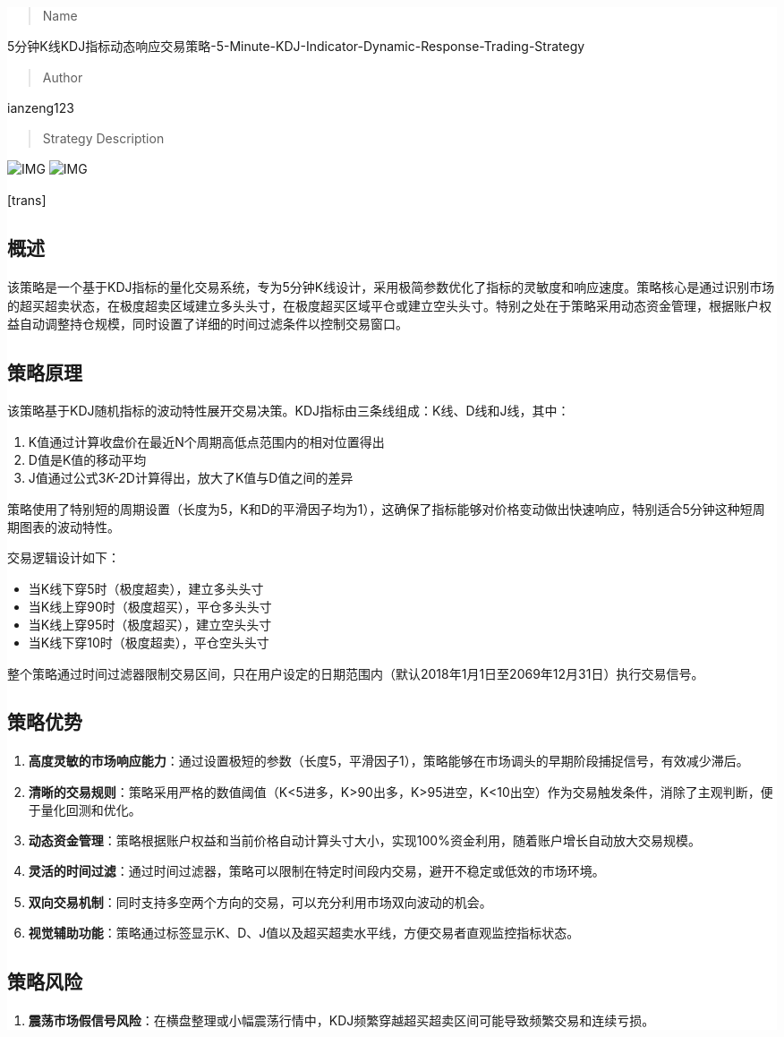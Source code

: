 
> Name

5分钟K线KDJ指标动态响应交易策略-5-Minute-KDJ-Indicator-Dynamic-Response-Trading-Strategy

> Author

ianzeng123

> Strategy Description

![IMG](https://www.fmz.com/upload/asset/2d81408bba02ecc413156.png)
![IMG](https://www.fmz.com/upload/asset/2d8874cf86e5ce6b27285.png)


[trans]

## 概述

该策略是一个基于KDJ指标的量化交易系统，专为5分钟K线设计，采用极简参数优化了指标的灵敏度和响应速度。策略核心是通过识别市场的超买超卖状态，在极度超卖区域建立多头头寸，在极度超买区域平仓或建立空头头寸。特别之处在于策略采用动态资金管理，根据账户权益自动调整持仓规模，同时设置了详细的时间过滤条件以控制交易窗口。

## 策略原理

该策略基于KDJ随机指标的波动特性展开交易决策。KDJ指标由三条线组成：K线、D线和J线，其中：

1. K值通过计算收盘价在最近N个周期高低点范围内的相对位置得出
2. D值是K值的移动平均
3. J值通过公式3*K-2*D计算得出，放大了K值与D值之间的差异

策略使用了特别短的周期设置（长度为5，K和D的平滑因子均为1），这确保了指标能够对价格变动做出快速响应，特别适合5分钟这种短周期图表的波动特性。

交易逻辑设计如下：
- 当K线下穿5时（极度超卖），建立多头头寸
- 当K线上穿90时（极度超买），平仓多头头寸
- 当K线上穿95时（极度超买），建立空头头寸
- 当K线下穿10时（极度超卖），平仓空头头寸

整个策略通过时间过滤器限制交易区间，只在用户设定的日期范围内（默认2018年1月1日至2069年12月31日）执行交易信号。

## 策略优势

1. **高度灵敏的市场响应能力**：通过设置极短的参数（长度5，平滑因子1），策略能够在市场调头的早期阶段捕捉信号，有效减少滞后。

2. **清晰的交易规则**：策略采用严格的数值阈值（K<5进多，K>90出多，K>95进空，K<10出空）作为交易触发条件，消除了主观判断，便于量化回测和优化。

3. **动态资金管理**：策略根据账户权益和当前价格自动计算头寸大小，实现100%资金利用，随着账户增长自动放大交易规模。

4. **灵活的时间过滤**：通过时间过滤器，策略可以限制在特定时间段内交易，避开不稳定或低效的市场环境。

5. **双向交易机制**：同时支持多空两个方向的交易，可以充分利用市场双向波动的机会。

6. **视觉辅助功能**：策略通过标签显示K、D、J值以及超买超卖水平线，方便交易者直观监控指标状态。

## 策略风险

1. **震荡市场假信号风险**：在横盘整理或小幅震荡行情中，KDJ频繁穿越超买超卖区间可能导致频繁交易和连续亏损。
